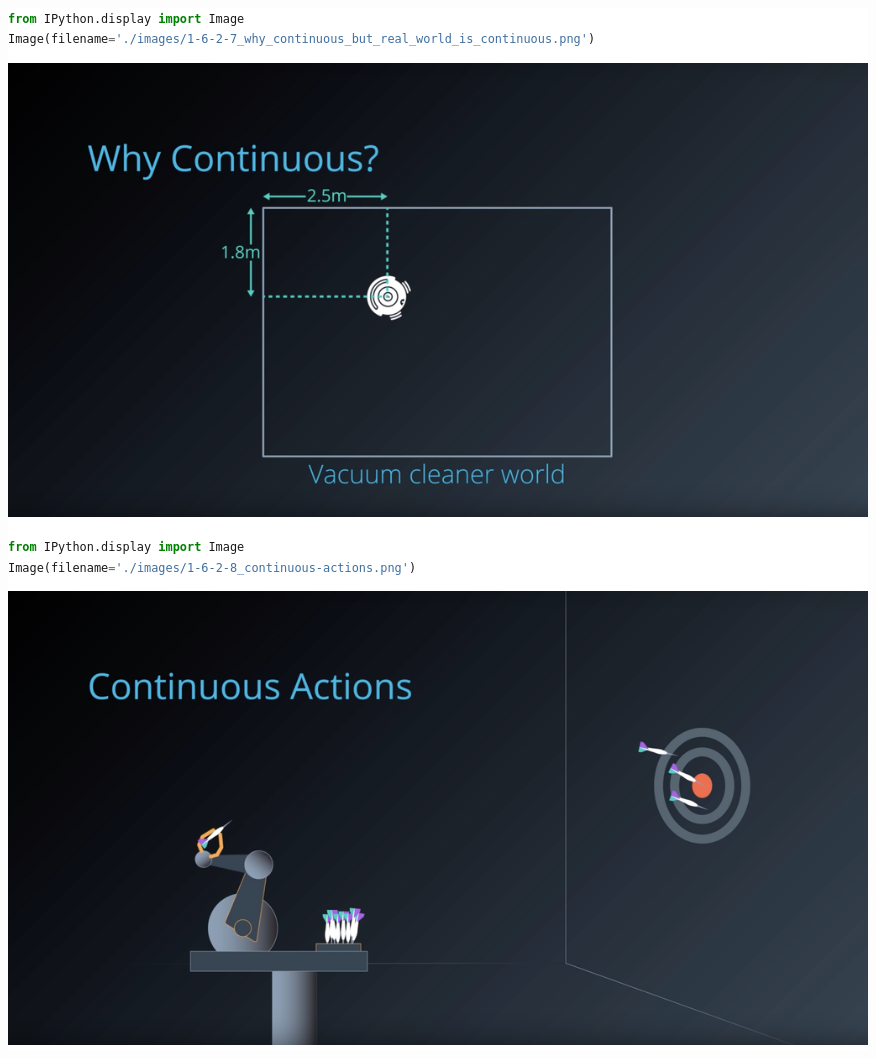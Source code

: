 


```python
from IPython.display import Image
Image(filename='./images/1-6-2-7_why_continuous_but_real_world_is_continuous.png')
```




![png](output_13_0.png)




```python
from IPython.display import Image
Image(filename='./images/1-6-2-8_continuous-actions.png')
```




![png](output_14_0.png)